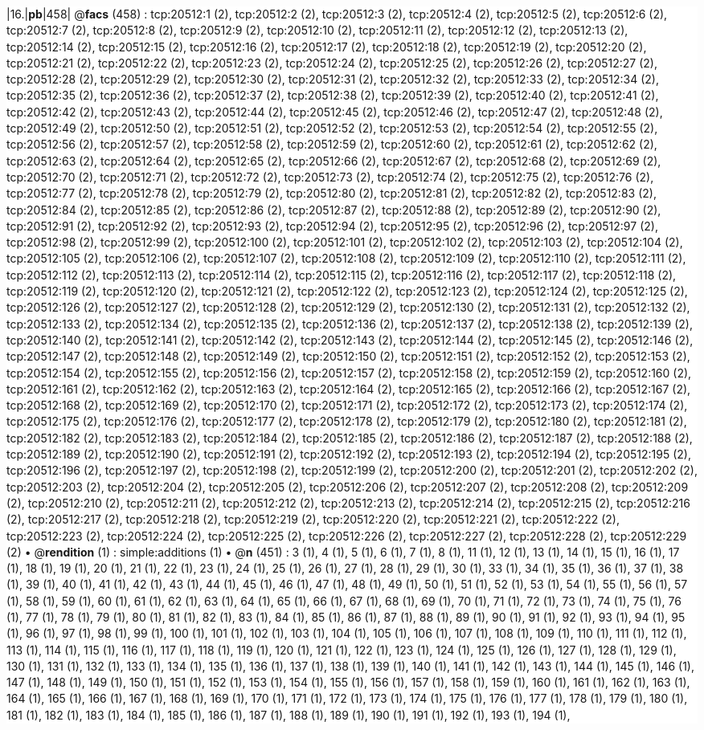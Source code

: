 |16.|__pb__|458| @__facs__ (458) : tcp:20512:1 (2), tcp:20512:2 (2), tcp:20512:3 (2), tcp:20512:4 (2), tcp:20512:5 (2), tcp:20512:6 (2), tcp:20512:7 (2), tcp:20512:8 (2), tcp:20512:9 (2), tcp:20512:10 (2), tcp:20512:11 (2), tcp:20512:12 (2), tcp:20512:13 (2), tcp:20512:14 (2), tcp:20512:15 (2), tcp:20512:16 (2), tcp:20512:17 (2), tcp:20512:18 (2), tcp:20512:19 (2), tcp:20512:20 (2), tcp:20512:21 (2), tcp:20512:22 (2), tcp:20512:23 (2), tcp:20512:24 (2), tcp:20512:25 (2), tcp:20512:26 (2), tcp:20512:27 (2), tcp:20512:28 (2), tcp:20512:29 (2), tcp:20512:30 (2), tcp:20512:31 (2), tcp:20512:32 (2), tcp:20512:33 (2), tcp:20512:34 (2), tcp:20512:35 (2), tcp:20512:36 (2), tcp:20512:37 (2), tcp:20512:38 (2), tcp:20512:39 (2), tcp:20512:40 (2), tcp:20512:41 (2), tcp:20512:42 (2), tcp:20512:43 (2), tcp:20512:44 (2), tcp:20512:45 (2), tcp:20512:46 (2), tcp:20512:47 (2), tcp:20512:48 (2), tcp:20512:49 (2), tcp:20512:50 (2), tcp:20512:51 (2), tcp:20512:52 (2), tcp:20512:53 (2), tcp:20512:54 (2), tcp:20512:55 (2), tcp:20512:56 (2), tcp:20512:57 (2), tcp:20512:58 (2), tcp:20512:59 (2), tcp:20512:60 (2), tcp:20512:61 (2), tcp:20512:62 (2), tcp:20512:63 (2), tcp:20512:64 (2), tcp:20512:65 (2), tcp:20512:66 (2), tcp:20512:67 (2), tcp:20512:68 (2), tcp:20512:69 (2), tcp:20512:70 (2), tcp:20512:71 (2), tcp:20512:72 (2), tcp:20512:73 (2), tcp:20512:74 (2), tcp:20512:75 (2), tcp:20512:76 (2), tcp:20512:77 (2), tcp:20512:78 (2), tcp:20512:79 (2), tcp:20512:80 (2), tcp:20512:81 (2), tcp:20512:82 (2), tcp:20512:83 (2), tcp:20512:84 (2), tcp:20512:85 (2), tcp:20512:86 (2), tcp:20512:87 (2), tcp:20512:88 (2), tcp:20512:89 (2), tcp:20512:90 (2), tcp:20512:91 (2), tcp:20512:92 (2), tcp:20512:93 (2), tcp:20512:94 (2), tcp:20512:95 (2), tcp:20512:96 (2), tcp:20512:97 (2), tcp:20512:98 (2), tcp:20512:99 (2), tcp:20512:100 (2), tcp:20512:101 (2), tcp:20512:102 (2), tcp:20512:103 (2), tcp:20512:104 (2), tcp:20512:105 (2), tcp:20512:106 (2), tcp:20512:107 (2), tcp:20512:108 (2), tcp:20512:109 (2), tcp:20512:110 (2), tcp:20512:111 (2), tcp:20512:112 (2), tcp:20512:113 (2), tcp:20512:114 (2), tcp:20512:115 (2), tcp:20512:116 (2), tcp:20512:117 (2), tcp:20512:118 (2), tcp:20512:119 (2), tcp:20512:120 (2), tcp:20512:121 (2), tcp:20512:122 (2), tcp:20512:123 (2), tcp:20512:124 (2), tcp:20512:125 (2), tcp:20512:126 (2), tcp:20512:127 (2), tcp:20512:128 (2), tcp:20512:129 (2), tcp:20512:130 (2), tcp:20512:131 (2), tcp:20512:132 (2), tcp:20512:133 (2), tcp:20512:134 (2), tcp:20512:135 (2), tcp:20512:136 (2), tcp:20512:137 (2), tcp:20512:138 (2), tcp:20512:139 (2), tcp:20512:140 (2), tcp:20512:141 (2), tcp:20512:142 (2), tcp:20512:143 (2), tcp:20512:144 (2), tcp:20512:145 (2), tcp:20512:146 (2), tcp:20512:147 (2), tcp:20512:148 (2), tcp:20512:149 (2), tcp:20512:150 (2), tcp:20512:151 (2), tcp:20512:152 (2), tcp:20512:153 (2), tcp:20512:154 (2), tcp:20512:155 (2), tcp:20512:156 (2), tcp:20512:157 (2), tcp:20512:158 (2), tcp:20512:159 (2), tcp:20512:160 (2), tcp:20512:161 (2), tcp:20512:162 (2), tcp:20512:163 (2), tcp:20512:164 (2), tcp:20512:165 (2), tcp:20512:166 (2), tcp:20512:167 (2), tcp:20512:168 (2), tcp:20512:169 (2), tcp:20512:170 (2), tcp:20512:171 (2), tcp:20512:172 (2), tcp:20512:173 (2), tcp:20512:174 (2), tcp:20512:175 (2), tcp:20512:176 (2), tcp:20512:177 (2), tcp:20512:178 (2), tcp:20512:179 (2), tcp:20512:180 (2), tcp:20512:181 (2), tcp:20512:182 (2), tcp:20512:183 (2), tcp:20512:184 (2), tcp:20512:185 (2), tcp:20512:186 (2), tcp:20512:187 (2), tcp:20512:188 (2), tcp:20512:189 (2), tcp:20512:190 (2), tcp:20512:191 (2), tcp:20512:192 (2), tcp:20512:193 (2), tcp:20512:194 (2), tcp:20512:195 (2), tcp:20512:196 (2), tcp:20512:197 (2), tcp:20512:198 (2), tcp:20512:199 (2), tcp:20512:200 (2), tcp:20512:201 (2), tcp:20512:202 (2), tcp:20512:203 (2), tcp:20512:204 (2), tcp:20512:205 (2), tcp:20512:206 (2), tcp:20512:207 (2), tcp:20512:208 (2), tcp:20512:209 (2), tcp:20512:210 (2), tcp:20512:211 (2), tcp:20512:212 (2), tcp:20512:213 (2), tcp:20512:214 (2), tcp:20512:215 (2), tcp:20512:216 (2), tcp:20512:217 (2), tcp:20512:218 (2), tcp:20512:219 (2), tcp:20512:220 (2), tcp:20512:221 (2), tcp:20512:222 (2), tcp:20512:223 (2), tcp:20512:224 (2), tcp:20512:225 (2), tcp:20512:226 (2), tcp:20512:227 (2), tcp:20512:228 (2), tcp:20512:229 (2)  •  @__rendition__ (1) : simple:additions (1)  •  @__n__ (451) : 3 (1), 4 (1), 5 (1), 6 (1), 7 (1), 8 (1), 11 (1), 12 (1), 13 (1), 14 (1), 15 (1), 16 (1), 17 (1), 18 (1), 19 (1), 20 (1), 21 (1), 22 (1), 23 (1), 24 (1), 25 (1), 26 (1), 27 (1), 28 (1), 29 (1), 30 (1), 33 (1), 34 (1), 35 (1), 36 (1), 37 (1), 38 (1), 39 (1), 40 (1), 41 (1), 42 (1), 43 (1), 44 (1), 45 (1), 46 (1), 47 (1), 48 (1), 49 (1), 50 (1), 51 (1), 52 (1), 53 (1), 54 (1), 55 (1), 56 (1), 57 (1), 58 (1), 59 (1), 60 (1), 61 (1), 62 (1), 63 (1), 64 (1), 65 (1), 66 (1), 67 (1), 68 (1), 69 (1), 70 (1), 71 (1), 72 (1), 73 (1), 74 (1), 75 (1), 76 (1), 77 (1), 78 (1), 79 (1), 80 (1), 81 (1), 82 (1), 83 (1), 84 (1), 85 (1), 86 (1), 87 (1), 88 (1), 89 (1), 90 (1), 91 (1), 92 (1), 93 (1), 94 (1), 95 (1), 96 (1), 97 (1), 98 (1), 99 (1), 100 (1), 101 (1), 102 (1), 103 (1), 104 (1), 105 (1), 106 (1), 107 (1), 108 (1), 109 (1), 110 (1), 111 (1), 112 (1), 113 (1), 114 (1), 115 (1), 116 (1), 117 (1), 118 (1), 119 (1), 120 (1), 121 (1), 122 (1), 123 (1), 124 (1), 125 (1), 126 (1), 127 (1), 128 (1), 129 (1), 130 (1), 131 (1), 132 (1), 133 (1), 134 (1), 135 (1), 136 (1), 137 (1), 138 (1), 139 (1), 140 (1), 141 (1), 142 (1), 143 (1), 144 (1), 145 (1), 146 (1), 147 (1), 148 (1), 149 (1), 150 (1), 151 (1), 152 (1), 153 (1), 154 (1), 155 (1), 156 (1), 157 (1), 158 (1), 159 (1), 160 (1), 161 (1), 162 (1), 163 (1), 164 (1), 165 (1), 166 (1), 167 (1), 168 (1), 169 (1), 170 (1), 171 (1), 172 (1), 173 (1), 174 (1), 175 (1), 176 (1), 177 (1), 178 (1), 179 (1), 180 (1), 181 (1), 182 (1), 183 (1), 184 (1), 185 (1), 186 (1), 187 (1), 188 (1), 189 (1), 190 (1), 191 (1), 192 (1), 193 (1), 194 (1),